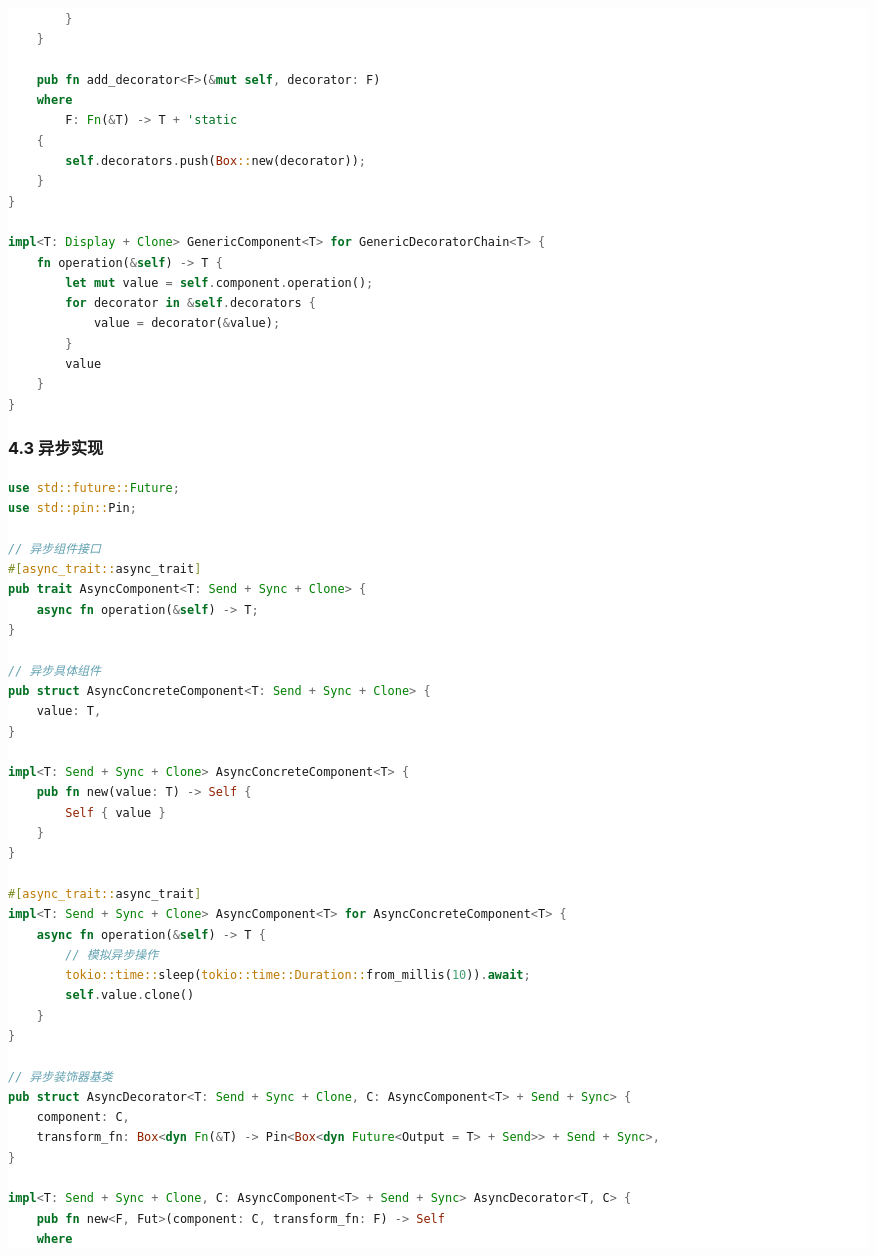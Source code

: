 ```rust
        }
    }

    pub fn add_decorator<F>(&mut self, decorator: F) 
    where 
        F: Fn(&T) -> T + 'static 
    {
        self.decorators.push(Box::new(decorator));
    }
}

impl<T: Display + Clone> GenericComponent<T> for GenericDecoratorChain<T> {
    fn operation(&self) -> T {
        let mut value = self.component.operation();
        for decorator in &self.decorators {
            value = decorator(&value);
        }
        value
    }
}
```

### 4.3 异步实现

```rust
use std::future::Future;
use std::pin::Pin;

// 异步组件接口
#[async_trait::async_trait]
pub trait AsyncComponent<T: Send + Sync + Clone> {
    async fn operation(&self) -> T;
}

// 异步具体组件
pub struct AsyncConcreteComponent<T: Send + Sync + Clone> {
    value: T,
}

impl<T: Send + Sync + Clone> AsyncConcreteComponent<T> {
    pub fn new(value: T) -> Self {
        Self { value }
    }
}

#[async_trait::async_trait]
impl<T: Send + Sync + Clone> AsyncComponent<T> for AsyncConcreteComponent<T> {
    async fn operation(&self) -> T {
        // 模拟异步操作
        tokio::time::sleep(tokio::time::Duration::from_millis(10)).await;
        self.value.clone()
    }
}

// 异步装饰器基类
pub struct AsyncDecorator<T: Send + Sync + Clone, C: AsyncComponent<T> + Send + Sync> {
    component: C,
    transform_fn: Box<dyn Fn(&T) -> Pin<Box<dyn Future<Output = T> + Send>> + Send + Sync>,
}

impl<T: Send + Sync + Clone, C: AsyncComponent<T> + Send + Sync> AsyncDecorator<T, C> {
    pub fn new<F, Fut>(component: C, transform_fn: F) -> Self 
    where 
```